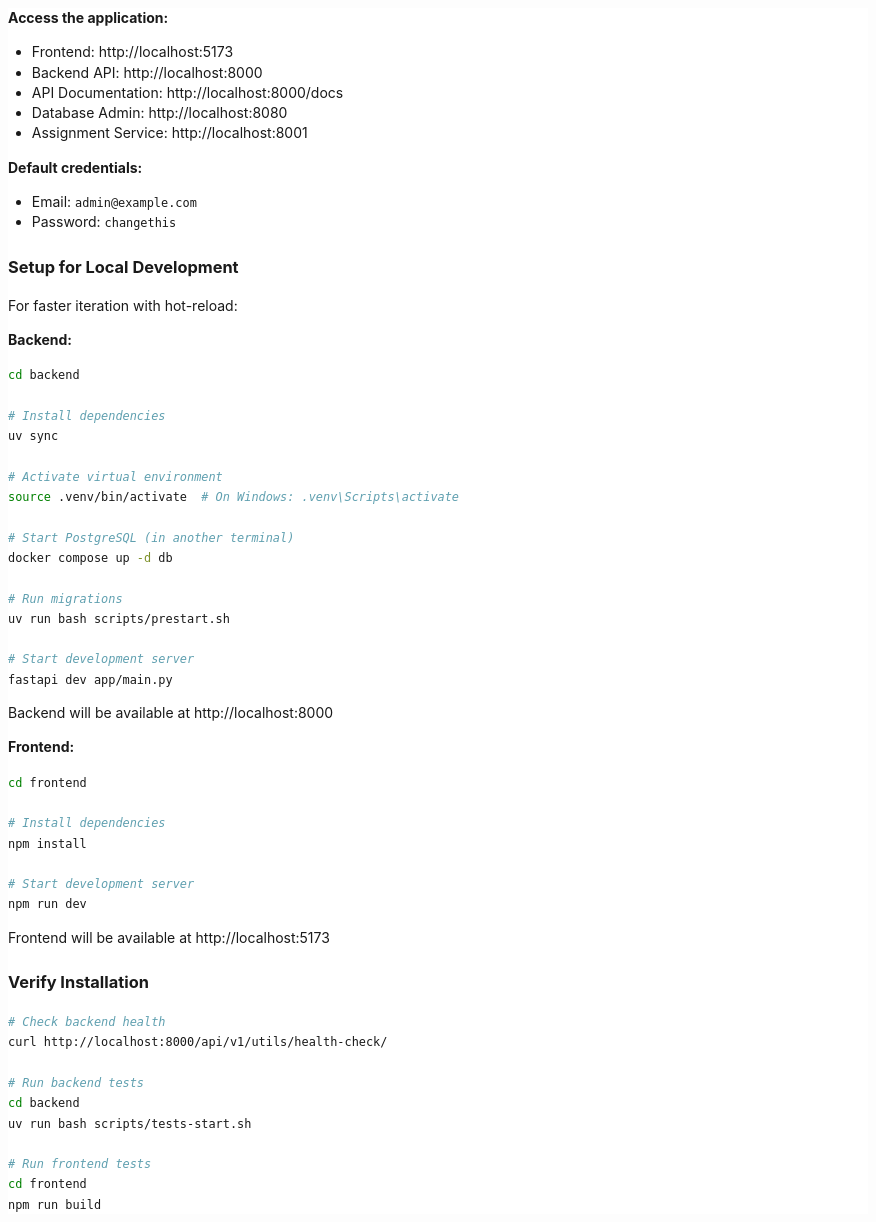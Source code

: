 **Access the application:**
- Frontend: http://localhost:5173
- Backend API: http://localhost:8000
- API Documentation: http://localhost:8000/docs
- Database Admin: http://localhost:8080
- Assignment Service: http://localhost:8001

**Default credentials:**
- Email: `admin@example.com`
- Password: `changethis`

### Setup for Local Development

For faster iteration with hot-reload:

**Backend:**
```bash
cd backend

# Install dependencies
uv sync

# Activate virtual environment
source .venv/bin/activate  # On Windows: .venv\Scripts\activate

# Start PostgreSQL (in another terminal)
docker compose up -d db

# Run migrations
uv run bash scripts/prestart.sh

# Start development server
fastapi dev app/main.py
```

Backend will be available at http://localhost:8000

**Frontend:**
```bash
cd frontend

# Install dependencies
npm install

# Start development server
npm run dev
```

Frontend will be available at http://localhost:5173

### Verify Installation

```bash
# Check backend health
curl http://localhost:8000/api/v1/utils/health-check/

# Run backend tests
cd backend
uv run bash scripts/tests-start.sh

# Run frontend tests
cd frontend
npm run build
```
